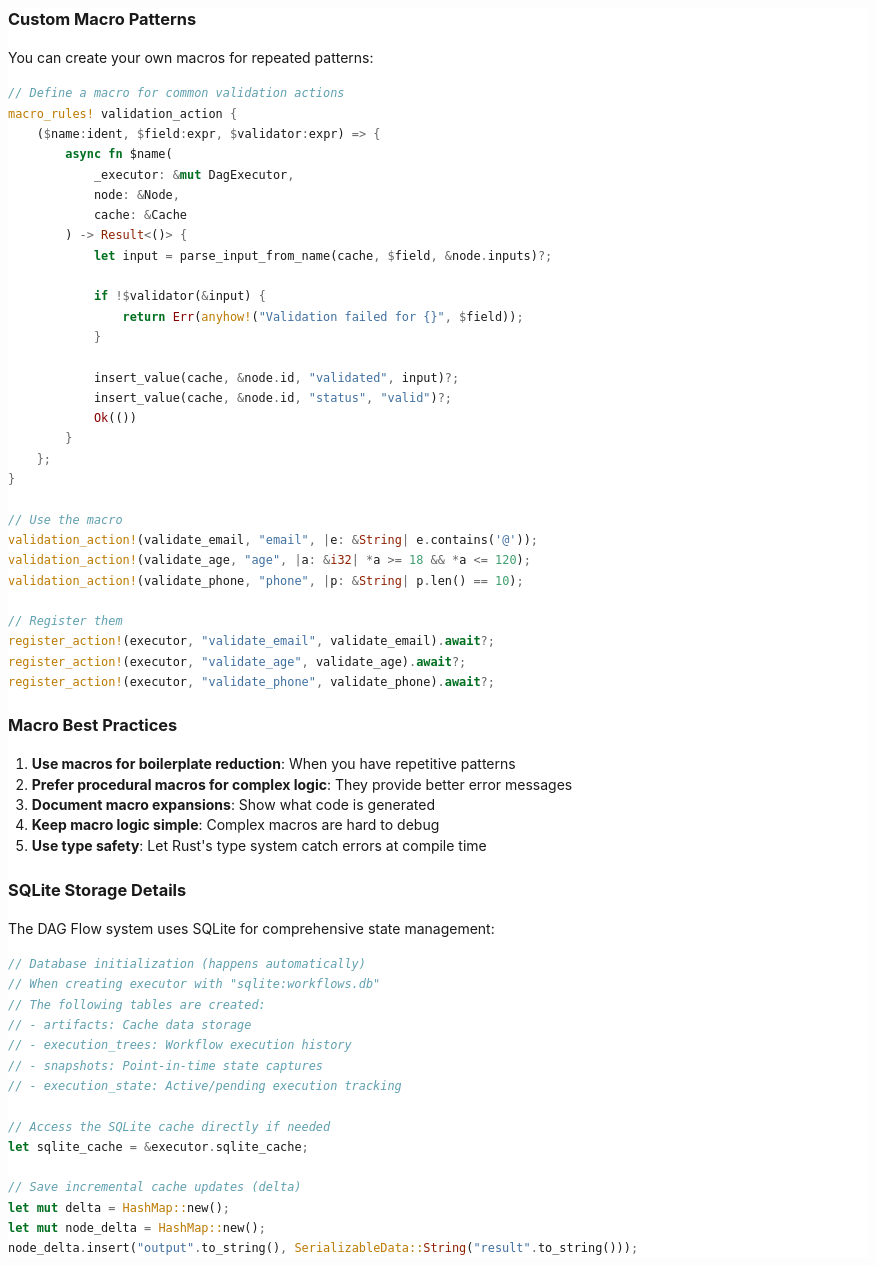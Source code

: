 ### Custom Macro Patterns

You can create your own macros for repeated patterns:

```rust
// Define a macro for common validation actions
macro_rules! validation_action {
    ($name:ident, $field:expr, $validator:expr) => {
        async fn $name(
            _executor: &mut DagExecutor,
            node: &Node,
            cache: &Cache
        ) -> Result<()> {
            let input = parse_input_from_name(cache, $field, &node.inputs)?;
            
            if !$validator(&input) {
                return Err(anyhow!("Validation failed for {}", $field));
            }
            
            insert_value(cache, &node.id, "validated", input)?;
            insert_value(cache, &node.id, "status", "valid")?;
            Ok(())
        }
    };
}

// Use the macro
validation_action!(validate_email, "email", |e: &String| e.contains('@'));
validation_action!(validate_age, "age", |a: &i32| *a >= 18 && *a <= 120);
validation_action!(validate_phone, "phone", |p: &String| p.len() == 10);

// Register them
register_action!(executor, "validate_email", validate_email).await?;
register_action!(executor, "validate_age", validate_age).await?;
register_action!(executor, "validate_phone", validate_phone).await?;
```

### Macro Best Practices

1. **Use macros for boilerplate reduction**: When you have repetitive patterns
2. **Prefer procedural macros for complex logic**: They provide better error messages
3. **Document macro expansions**: Show what code is generated
4. **Keep macro logic simple**: Complex macros are hard to debug
5. **Use type safety**: Let Rust's type system catch errors at compile time

### SQLite Storage Details

The DAG Flow system uses SQLite for comprehensive state management:

```rust
// Database initialization (happens automatically)
// When creating executor with "sqlite:workflows.db"
// The following tables are created:
// - artifacts: Cache data storage
// - execution_trees: Workflow execution history
// - snapshots: Point-in-time state captures
// - execution_state: Active/pending execution tracking

// Access the SQLite cache directly if needed
let sqlite_cache = &executor.sqlite_cache;

// Save incremental cache updates (delta)
let mut delta = HashMap::new();
let mut node_delta = HashMap::new();
node_delta.insert("output".to_string(), SerializableData::String("result".to_string()));
```